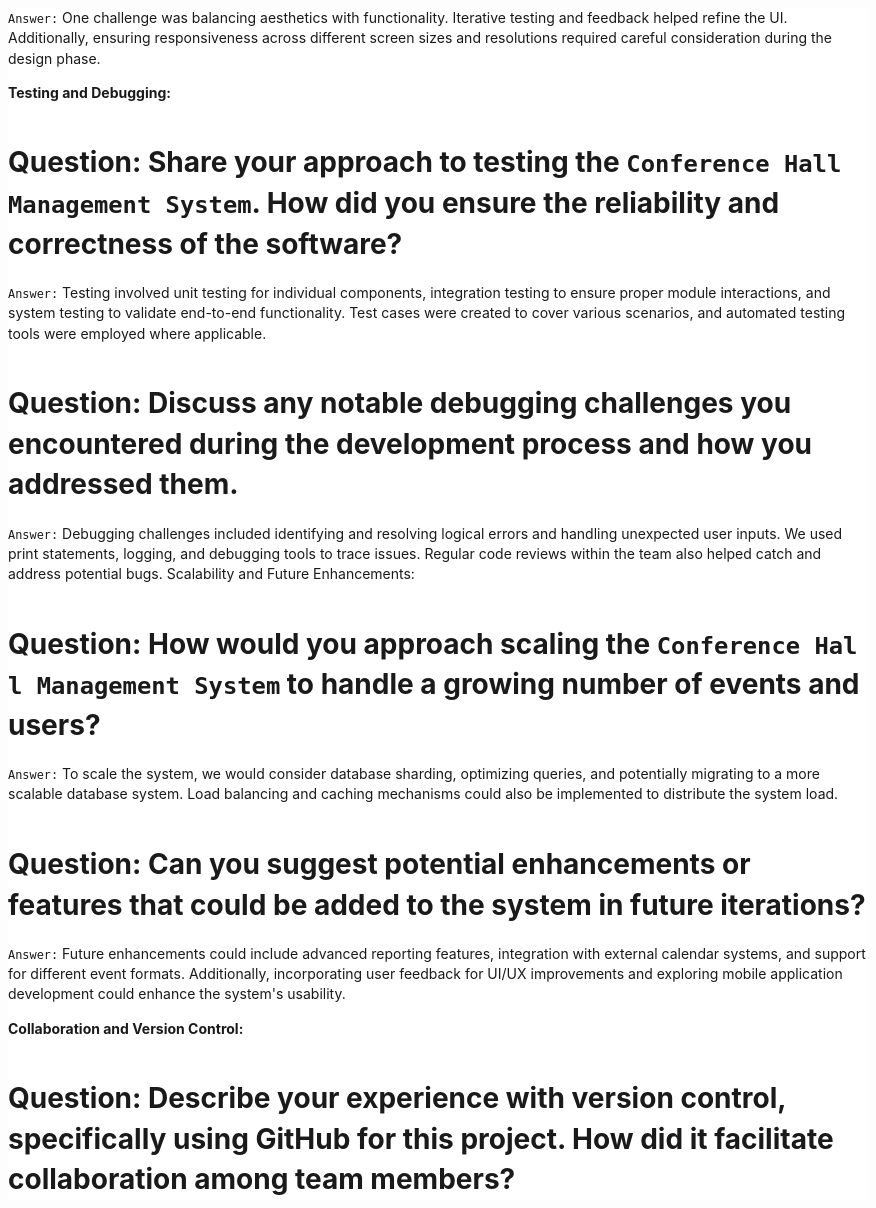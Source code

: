 `Answer:`
     One challenge was balancing aesthetics with functionality. Iterative testing and feedback helped refine the UI. Additionally, ensuring responsiveness across different screen sizes and resolutions required careful consideration during the design phase. 
     
**Testing and Debugging:** 

# Question: Share your approach to testing the `Conference Hall Management System`. How did you ensure the reliability and correctness of the software? 

`Answer:`
     Testing involved unit testing for individual components, integration testing to ensure proper module interactions, and system testing to validate end-to-end functionality. Test cases were created to cover various scenarios, and automated testing tools were employed where applicable. 

# Question: Discuss any notable debugging challenges you encountered during the development process and how you addressed them. 

`Answer:`
     Debugging challenges included identifying and resolving logical errors and handling unexpected user inputs. We used print statements, logging, and debugging tools to trace issues. Regular code reviews within the team also helped catch and address potential bugs. Scalability and Future Enhancements: 

# Question: How would you approach scaling the `Conference Hall Management System` to handle a growing number of events and users? 

`Answer:`
     To scale the system, we would consider database sharding, optimizing queries, and potentially migrating to a more scalable database system. Load balancing and caching mechanisms could also be implemented to distribute the system load. 

# Question: Can you suggest potential enhancements or features that could be added to the system in future iterations? 

`Answer:`
     Future enhancements could include advanced reporting features, integration with external calendar systems, and support for different event formats. Additionally, incorporating user feedback for UI/UX improvements and exploring mobile application development could enhance the system's usability.
     

**Collaboration and Version Control:** 

# Question: Describe your experience with version control, specifically using GitHub for this project. How did it facilitate collaboration among team members? 

